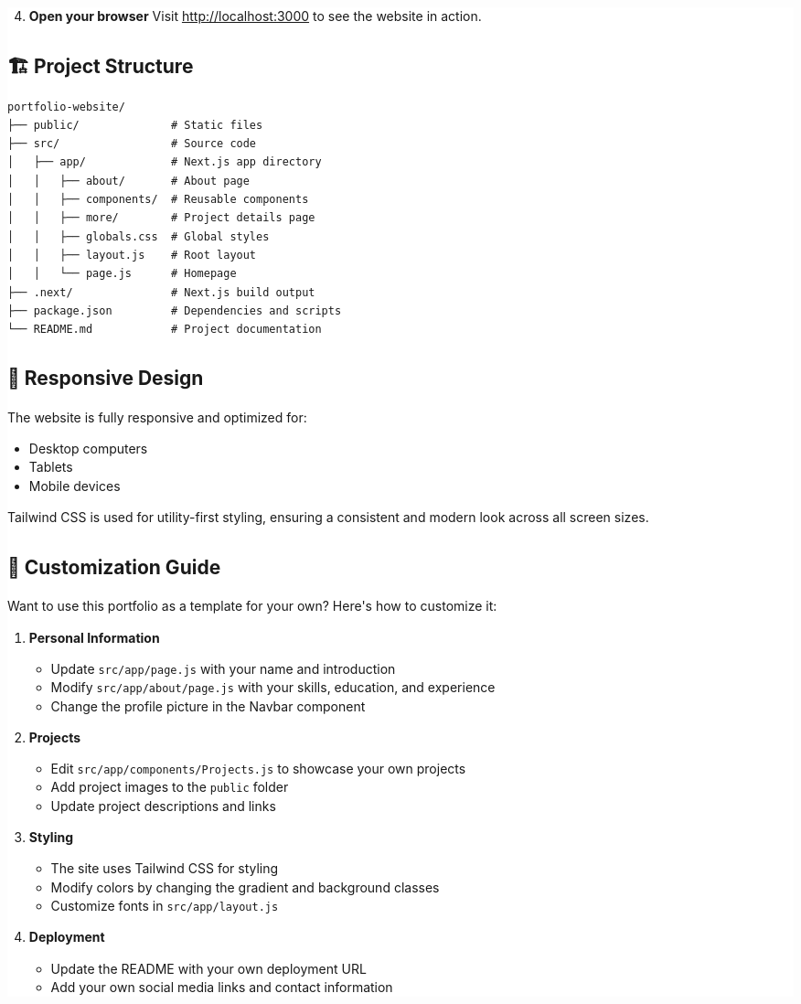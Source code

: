 4. **Open your browser**
   Visit [http://localhost:3000](http://localhost:3000) to see the website in action.

## 🏗️ Project Structure

```
portfolio-website/
├── public/              # Static files
├── src/                 # Source code
│   ├── app/             # Next.js app directory
│   │   ├── about/       # About page
│   │   ├── components/  # Reusable components
│   │   ├── more/        # Project details page
│   │   ├── globals.css  # Global styles
│   │   ├── layout.js    # Root layout
│   │   └── page.js      # Homepage
├── .next/               # Next.js build output
├── package.json         # Dependencies and scripts
└── README.md            # Project documentation
```

## 📱 Responsive Design

The website is fully responsive and optimized for:
- Desktop computers
- Tablets
- Mobile devices

Tailwind CSS is used for utility-first styling, ensuring a consistent and modern look across all screen sizes.

## 🔧 Customization Guide

Want to use this portfolio as a template for your own? Here's how to customize it:

1. **Personal Information**
   - Update `src/app/page.js` with your name and introduction
   - Modify `src/app/about/page.js` with your skills, education, and experience
   - Change the profile picture in the Navbar component

2. **Projects**
   - Edit `src/app/components/Projects.js` to showcase your own projects
   - Add project images to the `public` folder
   - Update project descriptions and links

3. **Styling**
   - The site uses Tailwind CSS for styling
   - Modify colors by changing the gradient and background classes
   - Customize fonts in `src/app/layout.js`

4. **Deployment**
   - Update the README with your own deployment URL
   - Add your own social media links and contact information
